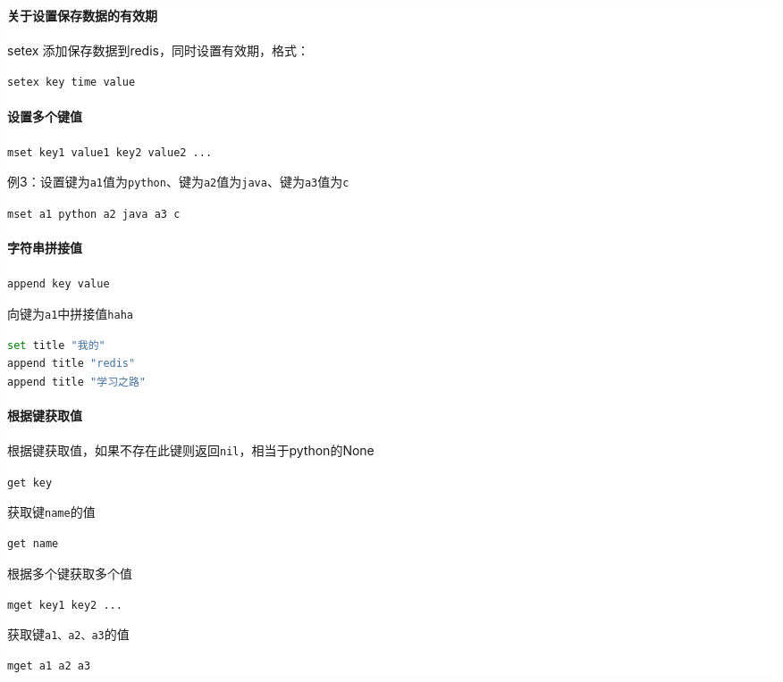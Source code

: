 #### 关于设置保存数据的有效期

setex 添加保存数据到redis，同时设置有效期，格式：

```bash
setex key time value
```



#### 设置多个键值

```bash
mset key1 value1 key2 value2 ...
```

例3：设置键为`a1`值为`python`、键为`a2`值为`java`、键为`a3`值为`c`

```bash
mset a1 python a2 java a3 c
```



#### 字符串拼接值

```bash
append key value
```

向键为`a1`中拼接值`haha`

```bash
set title "我的"
append title "redis"
append title "学习之路"
```

#### 根据键获取值

根据键获取值，如果不存在此键则返回`nil`，相当于python的None

```bash
get key
```

获取键`name`的值

```bash
get name
```

根据多个键获取多个值

```bash
mget key1 key2 ...
```

获取键`a1、a2、a3`的值

```bash
mget a1 a2 a3
```
